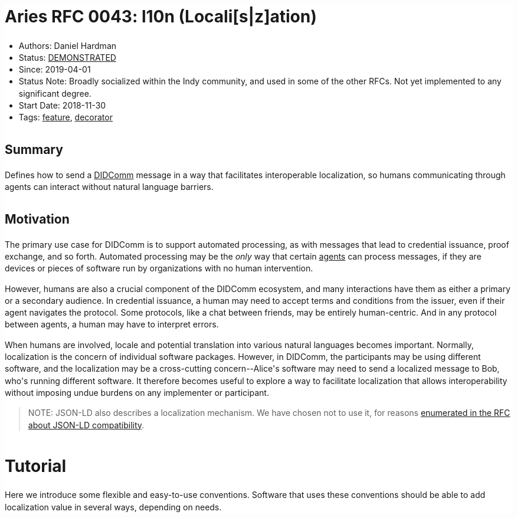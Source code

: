 # Aries RFC 0043: l10n (Locali[s|z]ation)

- Authors: Daniel Hardman
- Status: [DEMONSTRATED](/README.md#demonstrated)
- Since: 2019-04-01
- Status Note: Broadly socialized within the Indy community, and used in some of the other RFCs. Not yet implemented to any significant degree.
- Start Date: 2018-11-30
- Tags: [feature](/tags.md#feature), [decorator](/tags.md#decorator)

## Summary

Defines how to send a [DIDComm](../../concepts/0005-didcomm/README.md)
message in a way that facilitates interoperable
localization, so humans communicating through agents can interact without
natural language barriers.

## Motivation

The primary use case for DIDComm is to support automated processing,
as with messages that lead to credential issuance, proof exchange, and so
forth. Automated processing may be the *only* way that certain [agents](
../../concepts/0004-agents/README.md) can
process messages, if they are devices or pieces of software run by
organizations with no human intervention.

However, humans are also a crucial component of the DIDComm ecosystem, and
many interactions have them as either a primary or a secondary audience. In
credential issuance, a human may need to accept terms and conditions from the
issuer, even if their agent navigates the protocol. Some protocols, like a
chat between friends, may be entirely human-centric. And in any protocol
between agents, a human may have to interpret errors.

When humans are involved, locale and potential translation into various
natural languages becomes important. Normally, localization is the concern
of individual software packages. However, in DIDComm,
the participants may be using different software, and the localization may
be a cross-cutting concern--Alice's software may need to send a localized
message to Bob, who's running different software. It therefore becomes useful
to explore a way to facilitate localization that allows interoperability
without imposing undue burdens on any implementer or participant.

>NOTE: JSON-LD also describes a localization mechanism. We have chosen not
to use it, for reasons [enumerated in the RFC about JSON-LD
compatibility](../../concepts/0047-json-ld-compatibility/README.md#internationalization-and-localization).

# Tutorial

Here we introduce some flexible and easy-to-use conventions. Software that
uses these conventions should be able to add localization value in several ways,
depending on needs.
